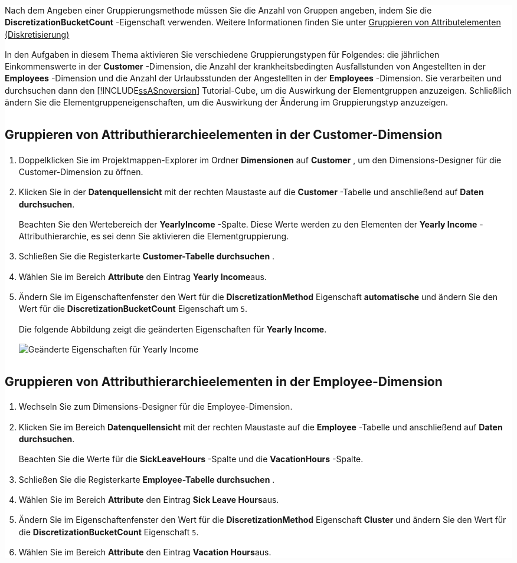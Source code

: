  Nach dem Angeben einer Gruppierungsmethode müssen Sie die Anzahl von Gruppen angeben, indem Sie die **DiscretizationBucketCount** -Eigenschaft verwenden. Weitere Informationen finden Sie unter [Gruppieren von Attributelementen &#40;Diskretisierung&#41;](multidimensional-models/attribute-properties-group-attribute-members.md)  
  
 In den Aufgaben in diesem Thema aktivieren Sie verschiedene Gruppierungstypen für Folgendes: die jährlichen Einkommenswerte in der **Customer** -Dimension, die Anzahl der krankheitsbedingten Ausfallstunden von Angestellten in der **Employees** -Dimension und die Anzahl der Urlaubsstunden der Angestellten in der **Employees** -Dimension. Sie verarbeiten und durchsuchen dann den [!INCLUDE[ssASnoversion](../includes/ssasnoversion-md.md)] Tutorial-Cube, um die Auswirkung der Elementgruppen anzuzeigen. Schließlich ändern Sie die Elementgruppeneigenschaften, um die Auswirkung der Änderung im Gruppierungstyp anzuzeigen.  
  
## <a name="grouping-attribute-hierarchy-members-in-the-customer-dimension"></a>Gruppieren von Attributhierarchieelementen in der Customer-Dimension  
  
1.  Doppelklicken Sie im Projektmappen-Explorer im Ordner **Dimensionen** auf **Customer** , um den Dimensions-Designer für die Customer-Dimension zu öffnen.  
  
2.  Klicken Sie in der **Datenquellensicht** mit der rechten Maustaste auf die **Customer** -Tabelle und anschließend auf **Daten durchsuchen**.  
  
     Beachten Sie den Wertebereich der **YearlyIncome** -Spalte. Diese Werte werden zu den Elementen der **Yearly Income** -Attributhierarchie, es sei denn Sie aktivieren die Elementgruppierung.  
  
3.  Schließen Sie die Registerkarte **Customer-Tabelle durchsuchen** .  
  
4.  Wählen Sie im Bereich **Attribute** den Eintrag **Yearly Income**aus.  
  
5.  Ändern Sie im Eigenschaftenfenster den Wert für die **DiscretizationMethod** Eigenschaft **automatische** und ändern Sie den Wert für die **DiscretizationBucketCount** Eigenschaft um `5`.  
  
     Die folgende Abbildung zeigt die geänderten Eigenschaften für **Yearly Income**.  
  
     ![Geänderte Eigenschaften für Yearly Income](../../2014/tutorials/media/l4-discretizationmethod-1.gif "geänderte Eigenschaften für Yearly Income")  
  
## <a name="grouping-attribute-hierarchy-members-in-the-employee-dimension"></a>Gruppieren von Attributhierarchieelementen in der Employee-Dimension  
  
1.  Wechseln Sie zum Dimensions-Designer für die Employee-Dimension.  
  
2.  Klicken Sie im Bereich **Datenquellensicht** mit der rechten Maustaste auf die **Employee** -Tabelle und anschließend auf **Daten durchsuchen**.  
  
     Beachten Sie die Werte für die **SickLeaveHours** -Spalte und die **VacationHours** -Spalte.  
  
3.  Schließen Sie die Registerkarte **Employee-Tabelle durchsuchen** .  
  
4.  Wählen Sie im Bereich **Attribute** den Eintrag **Sick Leave Hours**aus.  
  
5.  Ändern Sie im Eigenschaftenfenster den Wert für die **DiscretizationMethod** Eigenschaft **Cluster** und ändern Sie den Wert für die **DiscretizationBucketCount** Eigenschaft `5`.  
  
6.  Wählen Sie im Bereich **Attribute** den Eintrag **Vacation Hours**aus.  
  